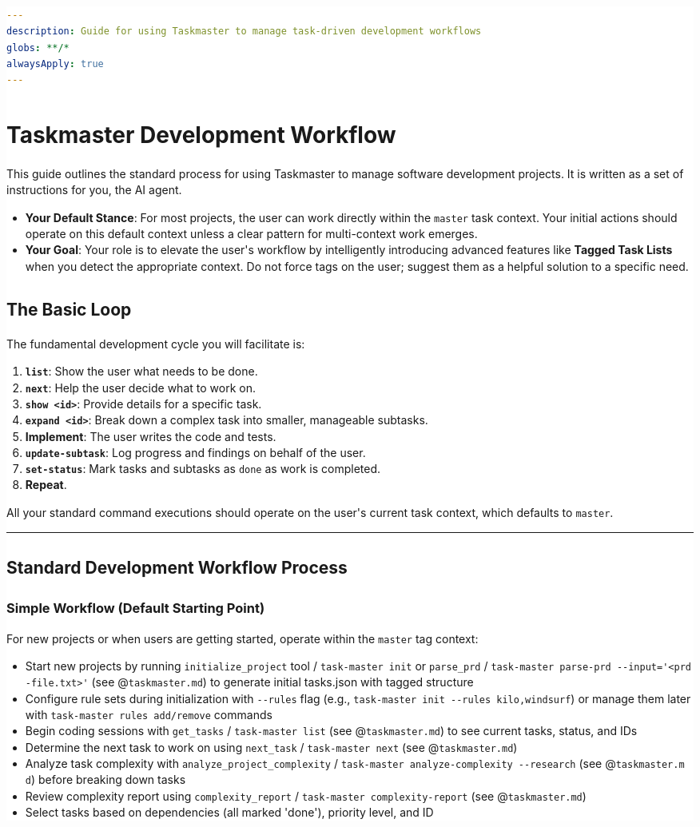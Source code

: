 ```yaml
---
description: Guide for using Taskmaster to manage task-driven development workflows
globs: **/*
alwaysApply: true
---
```


# Taskmaster Development Workflow

This guide outlines the standard process for using Taskmaster to manage software
development projects. It is written as a set of instructions for you, the AI
agent.

- **Your Default Stance**: For most projects, the user can work directly within
  the `master` task context. Your initial actions should operate on this default
  context unless a clear pattern for multi-context work emerges.
- **Your Goal**: Your role is to elevate the user's workflow by intelligently
  introducing advanced features like **Tagged Task Lists** when you detect the
  appropriate context. Do not force tags on the user; suggest them as a helpful
  solution to a specific need.

## The Basic Loop

The fundamental development cycle you will facilitate is:

1.  **`list`**: Show the user what needs to be done.
2.  **`next`**: Help the user decide what to work on.
3.  **`show <id>`**: Provide details for a specific task.
4.  **`expand <id>`**: Break down a complex task into smaller, manageable
    subtasks.
5.  **Implement**: The user writes the code and tests.
6.  **`update-subtask`**: Log progress and findings on behalf of the user.
7.  **`set-status`**: Mark tasks and subtasks as `done` as work is completed.
8.  **Repeat**.

All your standard command executions should operate on the user's current task
context, which defaults to `master`.

---

## Standard Development Workflow Process

### Simple Workflow (Default Starting Point)

For new projects or when users are getting started, operate within the `master`
tag context:

- Start new projects by running `initialize_project` tool / `task-master init`
  or `parse_prd` / `task-master parse-prd --input='<prd-file.txt>'` (see
  @`taskmaster.md`) to generate initial tasks.json with tagged structure
- Configure rule sets during initialization with `--rules` flag (e.g.,
  `task-master init --rules kilo,windsurf`) or manage them later with
  `task-master rules add/remove` commands
- Begin coding sessions with `get_tasks` / `task-master list` (see
  @`taskmaster.md`) to see current tasks, status, and IDs
- Determine the next task to work on using `next_task` / `task-master next` (see
  @`taskmaster.md`)
- Analyze task complexity with `analyze_project_complexity` /
  `task-master analyze-complexity --research` (see @`taskmaster.md`) before
  breaking down tasks
- Review complexity report using `complexity_report` /
  `task-master complexity-report` (see @`taskmaster.md`)
- Select tasks based on dependencies (all marked 'done'), priority level, and ID